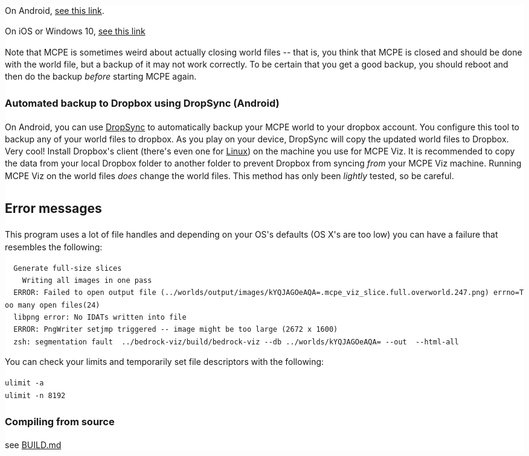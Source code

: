 On Android, [see this link](http://pocketbeta.minecraft.net/p/how-to-make-backup.html).

On iOS or Windows 10, [see this link](https://www.reddit.com/r/MCPE/comments/3h28ku/how_to_backuptransfer_worlds/)

Note that MCPE is sometimes weird about actually closing world files -- that is, you think that MCPE is closed and should be done with the world file, but a backup of it may not work correctly.  To be certain that you get a good backup, you should reboot and then do the backup *before* starting MCPE again.

### Automated backup to Dropbox using DropSync (Android)

On Android, you can use [DropSync](https://play.google.com/store/apps/details?id=com.ttxapps.dropsync) to automatically backup your MCPE world to your dropbox account.  You configure this tool to backup any of your world files to dropbox.  As you play on your device, DropSync will copy the updated world files to Dropbox.  Very cool!  Install Dropbox's client (there's even one for [Linux](https://www.dropbox.com/install?os=lnx)) on the machine you use for MCPE Viz.  It is recommended to copy the data from your local Dropbox folder to another folder to prevent Dropbox from syncing *from* your MCPE Viz machine.  Running MCPE Viz on the world files *does* change the world files.  This method has only been *lightly* tested, so be careful.

## Error messages

This program uses a lot of file handles and depending on your OS's defaults (OS X's are too low) you can have a failure that resembles the following:
```
  Generate full-size slices
    Writing all images in one pass
  ERROR: Failed to open output file (../worlds/output/images/kYQJAGOeAQA=.mcpe_viz_slice.full.overworld.247.png) errno=Too many open files(24)
  libpng error: No IDATs written into file
  ERROR: PngWriter setjmp triggered -- image might be too large (2672 x 1600)
  zsh: segmentation fault  ../bedrock-viz/build/bedrock-viz --db ../worlds/kYQJAGOeAQA= --out  --html-all
```

You can check your limits and temporarily set file descriptors with the following:
```
ulimit -a
ulimit -n 8192
```

### Compiling from source

see [BUILD.md](docs/BUILD.md)
